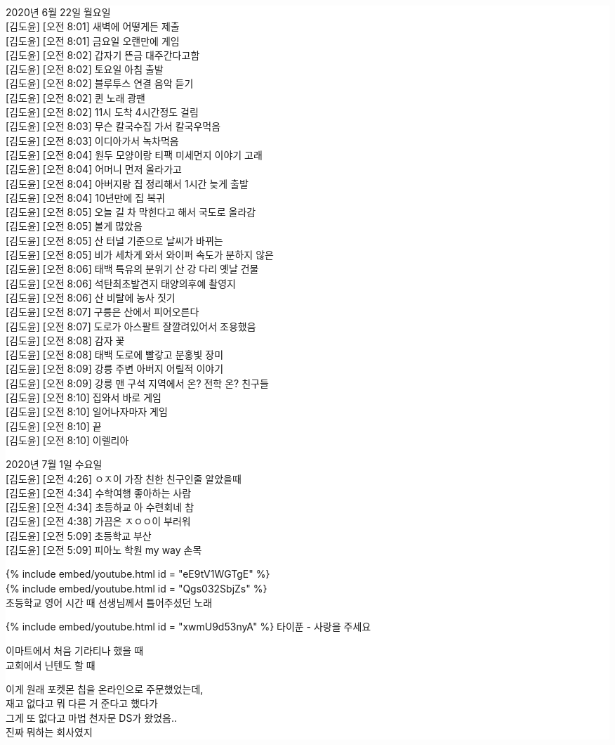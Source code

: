 2020년 6월 22일 월요일  
[김도윤] [오전 8:01] 새벽에 어떻게든 제출  
[김도윤] [오전 8:01] 금요일 오랜만에 게임  
[김도윤] [오전 8:02] 갑자기 뜬금 대주간다고함  
[김도윤] [오전 8:02] 토요일 아침 출발  
[김도윤] [오전 8:02] 블루투스 연결 음악 듣기  
[김도윤] [오전 8:02] 퀸 노래 광팬  
[김도윤] [오전 8:02] 11시 도착 4시간정도 걸림  
[김도윤] [오전 8:03] 무슨 칼국수집 가서 칼국우먹음  
[김도윤] [오전 8:03] 이디아가서 녹차먹음  
[김도윤] [오전 8:04] 원두 모양이랑 티팩 미세먼지 이야기 고래  
[김도윤] [오전 8:04] 어머니 먼저 올라가고  
[김도윤] [오전 8:04] 아버지랑 집 정리해서 1시간 늦게 출발  
[김도윤] [오전 8:04] 10년만에 집 복귀  
[김도윤] [오전 8:05] 오늘 길 차 막힌다고 해서 국도로 올라감  
[김도윤] [오전 8:05] 볼게 많았음  
[김도윤] [오전 8:05] 산 터널 기준으로 날씨가 바뀌는  
[김도윤] [오전 8:05] 비가 세차게 와서 와이퍼 속도가 분하지 않은  
[김도윤] [오전 8:06] 태백 특유의 분위기 산 강 다리 옛날 건물  
[김도윤] [오전 8:06] 석탄최초발견지 태양의후예 촬영지  
[김도윤] [오전 8:06] 산 비탈에 농사 짓기  
[김도윤] [오전 8:07] 구릉은 산에서 피어오른다  
[김도윤] [오전 8:07] 도로가 아스팔트 잘깔려있어서 조용했음  
[김도윤] [오전 8:08] 감자 꽃  
[김도윤] [오전 8:08] 태백 도로에 빨갛고 분홍빛 장미  
[김도윤] [오전 8:09] 강릉 주변 아버지 어릴적 이야기  
[김도윤] [오전 8:09] 강릉 맨 구석 지역에서 온? 전학 온? 친구들  
[김도윤] [오전 8:10] 집와서 바로 게임  
[김도윤] [오전 8:10] 일어나자마자 게임  
[김도윤] [오전 8:10] 끝  
[김도윤] [오전 8:10] 이렐리아  

2020년 7월 1일 수요일  
[김도윤] [오전 4:26] ㅇㅈ이 가장 친한 친구인줄 알았을때  
[김도윤] [오전 4:34] 수학여행 좋아하는 사람  
[김도윤] [오전 4:34] 초등하교 아 수련회네 참  
[김도윤] [오전 4:38] 가끔은 ㅈㅇㅇ이 부러워  
[김도윤] [오전 5:09] 초등학교 부산  
[김도윤] [오전 5:09] 피아노 학원 my way 손목  

{% include embed/youtube.html id = "eE9tV1WGTgE" %}  
{% include embed/youtube.html id = "Qgs032SbjZs" %}  
초등학교 영어 시간 때 선생님께서 틀어주셨던 노래  

{% include embed/youtube.html id = "xwmU9d53nyA" %}
타이푼 - 사랑을 주세요  

이마트에서 처음 기라티나 했을 때  
교회에서 닌텐도 할 때  

이게 원래 포켓몬 칩을 온라인으로 주문했었는데,  
재고 없다고 뭐 다른 거 준다고 했다가  
그게 또 없다고 마법 천자문 DS가 왔었음..  
진짜 뭐하는 회사였지  
